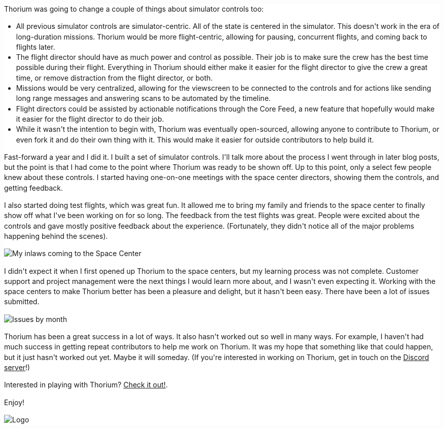 Thorium was going to change a couple of things about simulator controls too:

- All previous simulator controls are simulator-centric. All of the state is centered in the simulator. This doesn't work in the era of long-duration missions. Thorium would be more flight-centric, allowing for pausing, concurrent flights, and coming back to flights later.
- The flight director should have as much power and control as possible. Their job is to make sure the crew has the best time possible during their flight. Everything in Thorium should either make it easier for the flight director to give the crew a great time, or remove distraction from the flight director, or both.
- Missions would be very centralized, allowing for the viewscreen to be connected to the controls and for actions like sending long range messages and answering scans to be automated by the timeline.
- Flight directors could be assisted by actionable notifications through the Core Feed, a new feature that hopefully would make it easier for the flight director to do their job.
- While it wasn't the intention to begin with, Thorium was eventually open-sourced, allowing anyone to contribute to Thorium, or even fork it and do their own thing with it. This would make it easier for outside contributors to help build it.

Fast-forward a year and I did it. I built a set of simulator controls. I'll talk more about the process I went through in later blog posts, but the point is that I had come to the point where Thorium was ready to be shown off. Up to this point, only a select few people knew about these controls. I started having one-on-one meetings with the space center directors, showing them the controls, and getting feedback.

I also started doing test flights, which was great fun. It allowed me to bring my family and friends to the space center to finally show off what I've been working on for so long. The feedback from the test flights was great. People were excited about the controls and gave mostly positive feedback about the experience. (Fortunately, they didn't notice all of the major problems happening behind the scenes).

![My inlaws coming to the Space Center](/assets/blog/spaceship/testFlight.jpeg)

I didn't expect it when I first opened up Thorium to the space centers, but my learning process was not complete. Customer support and project management were the next things I would learn more about, and I wasn't even expecting it. Working with the space centers to make Thorium better has been a pleasure and delight, but it hasn't been easy. There have been a lot of issues submitted.

![Issues by month](/assets/blog/spaceship/issues.jpg)

Thorium has been a great success in a lot of ways. It also hasn't worked out so well in many ways. For example, I haven't had much success in getting repeat contributors to help me work on Thorium. It was my hope that something like that could happen, but it just hasn't worked out yet. Maybe it will someday. (If you're interested in working on Thorium, get in touch on the [Discord server](https://discord.gg/UvxTQZz)!)

Interested in playing with Thorium? [Check it out!](https://thoriumsim.com).

Enjoy!

![Logo](/assets/blog/spaceship/logo.png)
